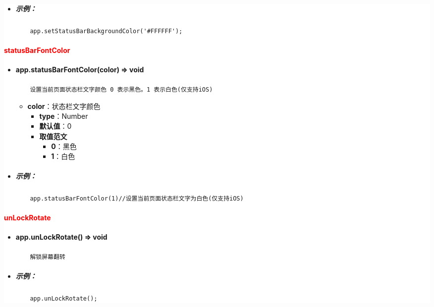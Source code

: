 -	#####	示例：

			app.setStatusBarBackgroundColor('#FFFFFF');

####	<div id="statusBarFontColor" style="color:red">statusBarFontColor</div>
-	#### app.statusBarFontColor(color)   ⇒ void 
			设置当前页面状态栏文字颜色 0 表示黑色。1 表示白色(仅支持iOS)
	-	**color**：状态栏文字颜色
		-	**type**：Number
		-	**默认值**：0
		-	**取值范文**
			-	**0**：黑色
			-	**1**：白色

-	#####	示例：

			app.statusBarFontColor(1)//设置当前页面状态栏文字为白色(仅支持iOS)

####	<div id="unLockRotate" style="color:red">unLockRotate</div>
-	#### app.unLockRotate()   ⇒ void 
			解锁屏幕翻转
	
-	#####	示例：

			app.unLockRotate();






















